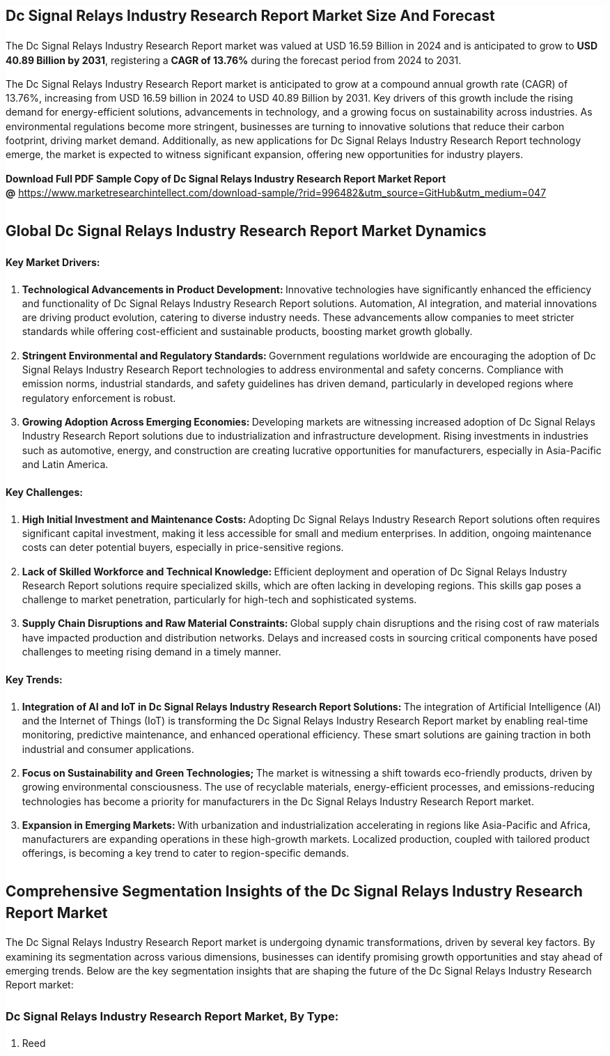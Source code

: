 <h2>Dc Signal Relays Industry Research Report Market Size And Forecast</h2><p>The Dc Signal Relays Industry Research Report market was valued at USD 16.59 Billion in 2024 and is anticipated to grow to <strong>USD 40.89 Billion by 2031</strong>, registering a <strong>CAGR of 13.76%</strong> during the forecast period from 2024 to 2031.</p><p>The Dc Signal Relays Industry Research Report market is anticipated to grow at a compound annual growth rate (CAGR) of 13.76%, increasing from USD 16.59 billion in 2024 to USD 40.89 Billion by 2031. Key drivers of this growth include the rising demand for energy-efficient solutions, advancements in technology, and a growing focus on sustainability across industries. As environmental regulations become more stringent, businesses are turning to innovative solutions that reduce their carbon footprint, driving market demand. Additionally, as new applications for Dc Signal Relays Industry Research Report technology emerge, the market is expected to witness significant expansion, offering new opportunities for industry players.</p><p><strong>Download Full PDF Sample Copy of Dc Signal Relays Industry Research Report Market Report @</strong>&nbsp;<a href="https://www.marketresearchintellect.com/download-sample/?rid=996482&amp;utm_source=GitHub&amp;utm_medium=047">https://www.marketresearchintellect.com/download-sample/?rid=996482&amp;utm_source=GitHub&amp;utm_medium=047</a></p><h2>Global Dc Signal Relays Industry Research Report Market Dynamics</h2><h4><strong>Key Market Drivers:</strong></h4><ol><li><p><strong>Technological Advancements in Product Development:&nbsp;</strong>Innovative technologies have significantly enhanced the efficiency and functionality of Dc Signal Relays Industry Research Report solutions. Automation, AI integration, and material innovations are driving product evolution, catering to diverse industry needs. These advancements allow companies to meet stricter standards while offering cost-efficient and sustainable products, boosting market growth globally.</p></li><li><p><strong>Stringent Environmental and Regulatory Standards:&nbsp;</strong>Government regulations worldwide are encouraging the adoption of Dc Signal Relays Industry Research Report technologies to address environmental and safety concerns. Compliance with emission norms, industrial standards, and safety guidelines has driven demand, particularly in developed regions where regulatory enforcement is robust.</p></li><li><p><strong>Growing Adoption Across Emerging Economies:&nbsp;</strong>Developing markets are witnessing increased adoption of Dc Signal Relays Industry Research Report solutions due to industrialization and infrastructure development. Rising investments in industries such as automotive, energy, and construction are creating lucrative opportunities for manufacturers, especially in Asia-Pacific and Latin America.</p></li></ol><h4><strong>Key Challenges:</strong></h4><ol><li><p><strong>High Initial Investment and Maintenance Costs:&nbsp;</strong>Adopting Dc Signal Relays Industry Research Report solutions often requires significant capital investment, making it less accessible for small and medium enterprises. In addition, ongoing maintenance costs can deter potential buyers, especially in price-sensitive regions.</p></li><li><p><strong>Lack of Skilled Workforce and Technical Knowledge:&nbsp;</strong>Efficient deployment and operation of Dc Signal Relays Industry Research Report solutions require specialized skills, which are often lacking in developing regions. This skills gap poses a challenge to market penetration, particularly for high-tech and sophisticated systems.</p></li><li><p><strong>Supply Chain Disruptions and Raw Material Constraints:&nbsp;</strong>Global supply chain disruptions and the rising cost of raw materials have impacted production and distribution networks. Delays and increased costs in sourcing critical components have posed challenges to meeting rising demand in a timely manner.</p></li></ol><h4><strong>Key Trends:</strong></h4><ol><li><p><strong>Integration of AI and IoT in Dc Signal Relays Industry Research Report Solutions:&nbsp;</strong>The integration of Artificial Intelligence (AI) and the Internet of Things (IoT) is transforming the Dc Signal Relays Industry Research Report market by enabling real-time monitoring, predictive maintenance, and enhanced operational efficiency. These smart solutions are gaining traction in both industrial and consumer applications.</p></li><li><p><strong>Focus on Sustainability and Green Technologies;&nbsp;</strong>The market is witnessing a shift towards eco-friendly products, driven by growing environmental consciousness. The use of recyclable materials, energy-efficient processes, and emissions-reducing technologies has become a priority for manufacturers in the Dc Signal Relays Industry Research Report market.</p></li><li><p><strong>Expansion in Emerging Markets:&nbsp;</strong>With urbanization and industrialization accelerating in regions like Asia-Pacific and Africa, manufacturers are expanding operations in these high-growth markets. Localized production, coupled with tailored product offerings, is becoming a key trend to cater to region-specific demands.</p></li></ol><div class="article-main__content" data-test-id="publishing-text-block"><h2>Comprehensive Segmentation Insights of the Dc Signal Relays Industry Research Report Market</h2><p>The Dc Signal Relays Industry Research Report market is undergoing dynamic transformations, driven by several key factors. By examining its segmentation across various dimensions, businesses can identify promising growth opportunities and stay ahead of emerging trends. Below are the key segmentation insights that are shaping the future of the Dc Signal Relays Industry Research Report market:</p><h3><strong>Dc Signal Relays Industry Research Report Market, By Type:<br /></strong></h3><ol><li>Reed